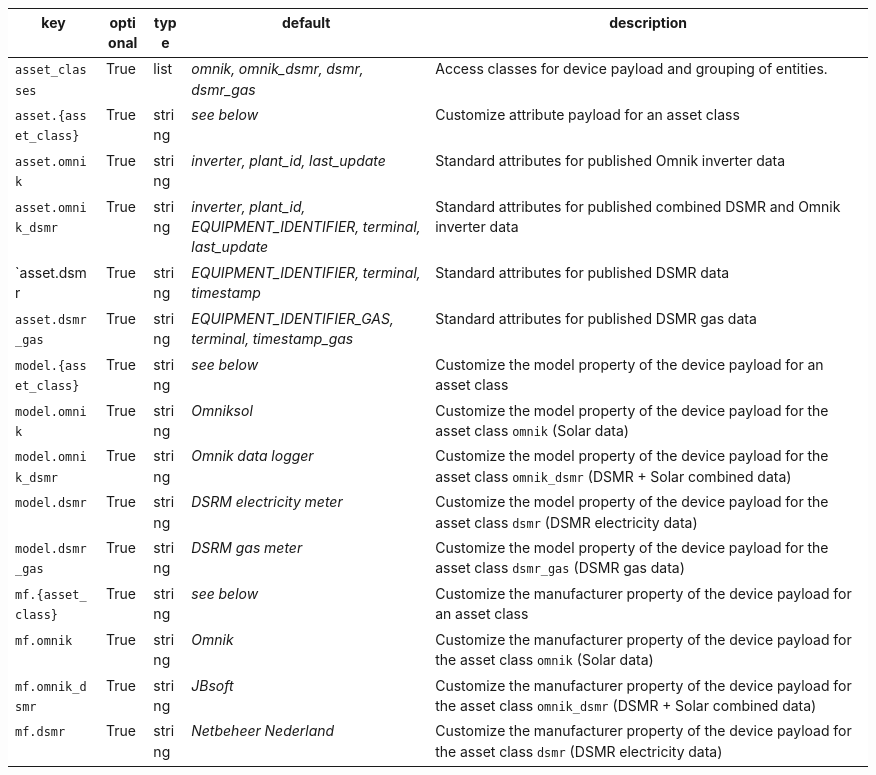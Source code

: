 | key                        | optional | type   | default                                                           | description                                                                                                                                                                                                                           |
| -------------------------- | -------- | ------ | ----------------------------------------------------------------- | ------------------------------------------------------------------------------------------------------------------------------------------------------------------------------------------------------------------------------------- |
| `asset_classes`            | True     | list   | _omnik, omnik_dsmr, dsmr, dsmr_gas_                               | Access classes for device payload and grouping of entities.                                                                                                                                                                           |
| `asset.{asset_class}`      | True     | string | _see below_                                                       | Customize attribute payload for an asset class                                                                                                                                                                                        |
| `asset.omnik`              | True     | string | _inverter, plant_id, last_update_                                 | Standard attributes for published Omnik inverter data                                                                                                                                                                                 |
| `asset.omnik_dsmr`         | True     | string | _inverter, plant_id, EQUIPMENT_IDENTIFIER, terminal, last_update_ | Standard attributes for published combined DSMR and Omnik inverter data                                                                                                                                                               |
| `asset.dsmr                | True     | string | _EQUIPMENT_IDENTIFIER, terminal, timestamp_                       | Standard attributes for published DSMR data                                                                                                                                                                                           |
| `asset.dsmr_gas`           | True     | string | _EQUIPMENT_IDENTIFIER_GAS, terminal, timestamp_gas_               | Standard attributes for published DSMR gas data                                                                                                                                                                                       |
| `model.{asset_class}`      | True     | string | _see below_                                                       | Customize the model property of the device payload for an asset class                                                                                                                                                                 |
| `model.omnik`              | True     | string | _Omniksol_                                                        | Customize the model property of the device payload for the asset class `omnik` (Solar data)                                                                                                                                           |
| `model.omnik_dsmr`         | True     | string | _Omnik data logger_                                               | Customize the model property of the device payload for the asset class `omnik_dsmr` (DSMR + Solar combined data)                                                                                                                      |
| `model.dsmr`               | True     | string | _DSRM electricity meter_                                          | Customize the model property of the device payload for the asset class `dsmr` (DSMR electricity data)                                                                                                                                 |
| `model.dsmr_gas`           | True     | string | _DSRM gas meter_                                                  | Customize the model property of the device payload for the asset class `dsmr_gas` (DSMR gas data)                                                                                                                                     |
| `mf.{asset_class}`         | True     | string | _see below_                                                       | Customize the manufacturer property of the device payload for an asset class                                                                                                                                                          |
| `mf.omnik`                 | True     | string | _Omnik_                                                           | Customize the manufacturer property of the device payload for the asset class `omnik` (Solar data)                                                                                                                                    |
| `mf.omnik_dsmr`            | True     | string | _JBsoft_                                                          | Customize the manufacturer property of the device payload for the asset class `omnik_dsmr` (DSMR + Solar combined data)                                                                                                               |
| `mf.dsmr`                  | True     | string | _Netbeheer Nederland_                                             | Customize the manufacturer property of the device payload for the asset class `dsmr` (DSMR electricity data)                                                                                                                          |
